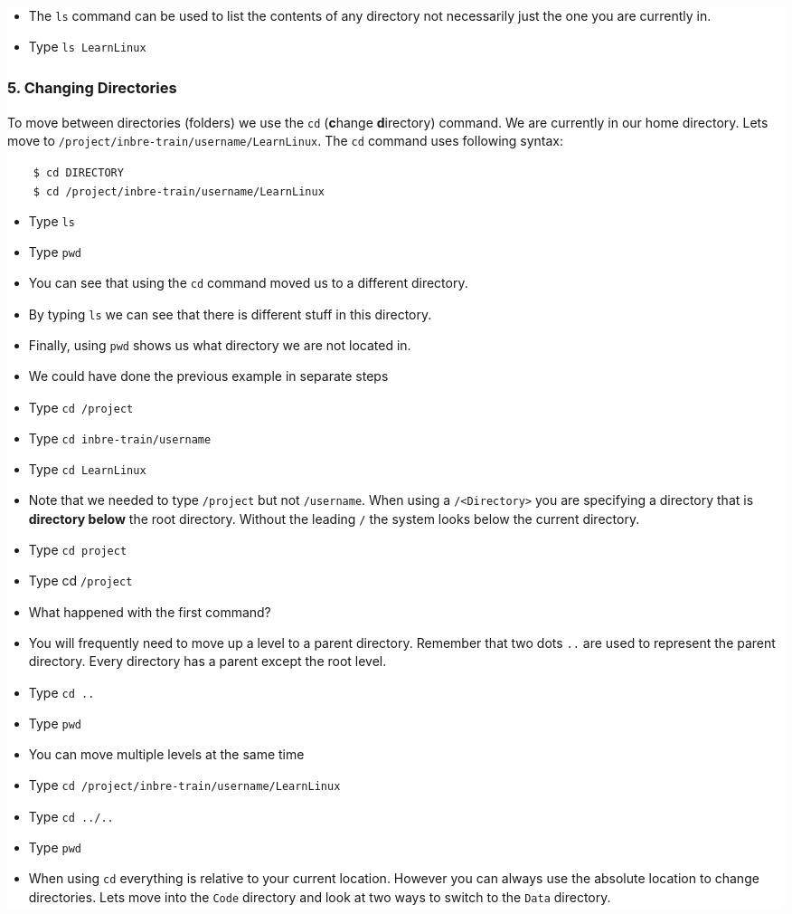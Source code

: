 * The ``ls`` command can be used to list the contents of any directory not necessarily just the one you are currently in.

* Type ``ls LearnLinux``

<a name="cd"></a>

### 5. Changing Directories ###

To move between directories (folders) we use the ``cd`` (**c**hange **d**irectory) command. We are currently in our home directory. Lets move to ``/project/inbre-train/username/LearnLinux``.  The ``cd`` command uses following syntax:


```bash
	$ cd DIRECTORY
	$ cd /project/inbre-train/username/LearnLinux
```

* Type ``ls``

* Type ``pwd``

* You can see that using the ``cd`` command moved us to a different directory.

* By typing ``ls`` we can see that there is different stuff in this directory. 

* Finally, using ``pwd`` shows us what directory we are not located in.

* We could have done the previous example in separate steps

* Type  ``cd /project``

* Type  ``cd inbre-train/username``

* Type ``cd LearnLinux``

* Note that we needed to type ``/project`` but not ``/username``. When using a ``/<Directory>`` you are specifying a directory that is **directory below** the root directory. Without the leading ``/`` the system looks below the current directory.

* Type ``cd project``

* Type cd ``/project``

* What happened with the first command?

* You will frequently need to move up a level to a parent directory. Remember that two dots ``..`` are used to represent the parent directory. Every directory has a parent except the root level.

* Type ``cd ..``

* Type ``pwd``

* You can move multiple levels at the same time

* Type ``cd /project/inbre-train/username/LearnLinux``

* Type ``cd ../..``

* Type ``pwd``

* When using ``cd`` everything is relative to your current location. However you can always use the absolute location to change directories. Lets move into the ``Code`` directory and look at two ways to switch to the ``Data`` directory.
